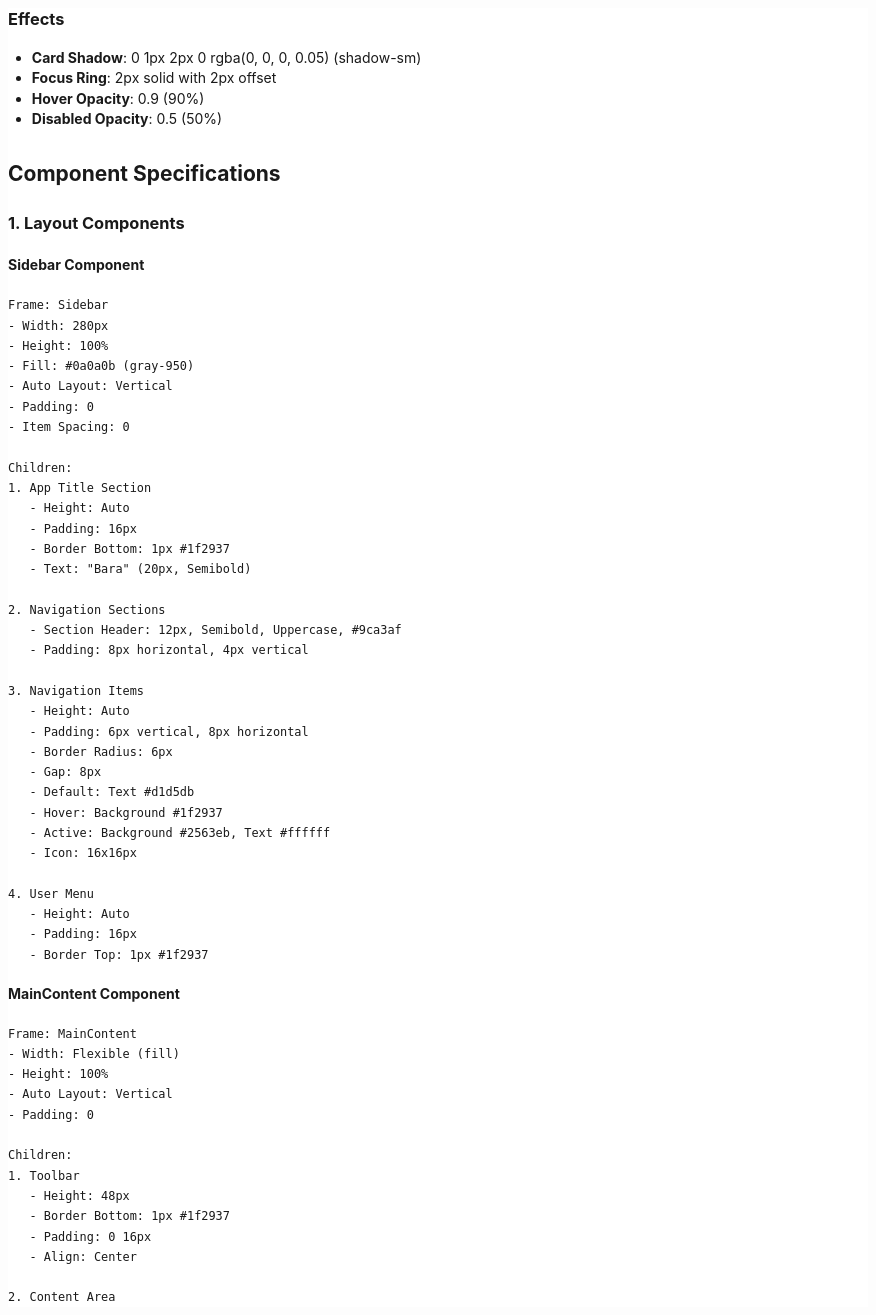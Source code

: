 ### Effects
- **Card Shadow**: 0 1px 2px 0 rgba(0, 0, 0, 0.05) (shadow-sm)
- **Focus Ring**: 2px solid with 2px offset
- **Hover Opacity**: 0.9 (90%)
- **Disabled Opacity**: 0.5 (50%)

## Component Specifications

### 1. Layout Components

#### Sidebar Component
```
Frame: Sidebar
- Width: 280px
- Height: 100%
- Fill: #0a0a0b (gray-950)
- Auto Layout: Vertical
- Padding: 0
- Item Spacing: 0

Children:
1. App Title Section
   - Height: Auto
   - Padding: 16px
   - Border Bottom: 1px #1f2937
   - Text: "Bara" (20px, Semibold)

2. Navigation Sections
   - Section Header: 12px, Semibold, Uppercase, #9ca3af
   - Padding: 8px horizontal, 4px vertical
   
3. Navigation Items
   - Height: Auto
   - Padding: 6px vertical, 8px horizontal
   - Border Radius: 6px
   - Gap: 8px
   - Default: Text #d1d5db
   - Hover: Background #1f2937
   - Active: Background #2563eb, Text #ffffff
   - Icon: 16x16px

4. User Menu
   - Height: Auto
   - Padding: 16px
   - Border Top: 1px #1f2937
```

#### MainContent Component
```
Frame: MainContent
- Width: Flexible (fill)
- Height: 100%
- Auto Layout: Vertical
- Padding: 0

Children:
1. Toolbar
   - Height: 48px
   - Border Bottom: 1px #1f2937
   - Padding: 0 16px
   - Align: Center

2. Content Area
```